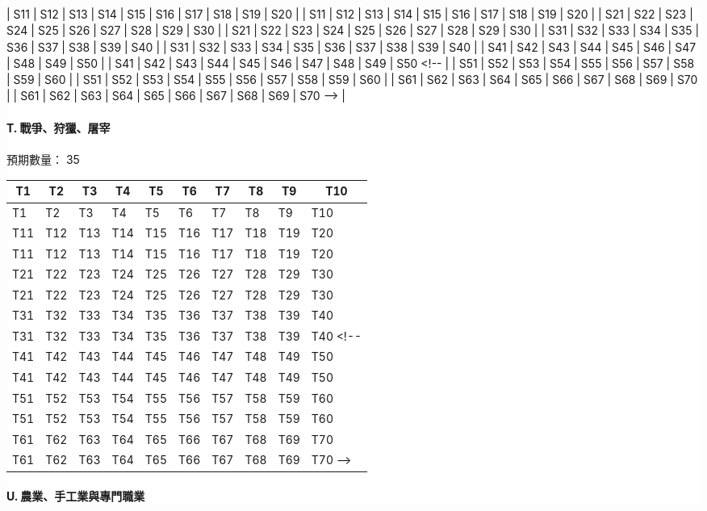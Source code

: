 | S11                | S12                | S13                | S14                | S15                | S16                | S17                | S18                | S19                | S20                       |
| <hiero>S11</hiero> | <hiero>S12</hiero> | <hiero>S13</hiero> | <hiero>S14</hiero> | <hiero>S15</hiero> | <hiero>S16</hiero> | <hiero>S17</hiero> | <hiero>S18</hiero> | <hiero>S19</hiero> | <hiero>S20</hiero>        |
| S21                | S22                | S23                | S24                | S25                | S26                | S27                | S28                | S29                | S30                       |
| <hiero>S21</hiero> | <hiero>S22</hiero> | <hiero>S23</hiero> | <hiero>S24</hiero> | <hiero>S25</hiero> | <hiero>S26</hiero> | <hiero>S27</hiero> | <hiero>S28</hiero> | <hiero>S29</hiero> | <hiero>S30</hiero>        |
| S31                | S32                | S33                | S34                | S35                | S36                | S37                | S38                | S39                | S40                       |
| <hiero>S31</hiero> | <hiero>S32</hiero> | <hiero>S33</hiero> | <hiero>S34</hiero> | <hiero>S35</hiero> | <hiero>S36</hiero> | <hiero>S37</hiero> | <hiero>S38</hiero> | <hiero>S39</hiero> | <hiero>S40</hiero>        |
| S41                | S42                | S43                | S44                | S45                | S46                | S47                | S48                | S49                | S50                       |
| <hiero>S41</hiero> | <hiero>S42</hiero> | <hiero>S43</hiero> | <hiero>S44</hiero> | <hiero>S45</hiero> | <hiero>S46</hiero> | <hiero>S47</hiero> | <hiero>S48</hiero> | <hiero>S49</hiero> | <hiero>S50</hiero> \<\!-- |
| S51                | S52                | S53                | S54                | S55                | S56                | S57                | S58                | S59                | S60                       |
| <hiero>S51</hiero> | <hiero>S52</hiero> | <hiero>S53</hiero> | <hiero>S54</hiero> | <hiero>S55</hiero> | <hiero>S56</hiero> | <hiero>S57</hiero> | <hiero>S58</hiero> | <hiero>S59</hiero> | <hiero>S60</hiero>        |
| S61                | S62                | S63                | S64                | S65                | S66                | S67                | S68                | S69                | S70                       |
| <hiero>S61</hiero> | <hiero>S62</hiero> | <hiero>S63</hiero> | <hiero>S64</hiero> | <hiero>S65</hiero> | <hiero>S66</hiero> | <hiero>S67</hiero> | <hiero>S68</hiero> | <hiero>S69</hiero> | <hiero>S70</hiero> --\>   |

#### T. 戰爭、狩獵、屠宰

預期數量： 35

| T1                 | T2                 | T3                 | T4                 | T5                 | T6                 | T7                 | T8                 | T9                 | T10                       |
| ------------------ | ------------------ | ------------------ | ------------------ | ------------------ | ------------------ | ------------------ | ------------------ | ------------------ | ------------------------- |
| <hiero>T1</hiero>  | <hiero>T2</hiero>  | <hiero>T3</hiero>  | <hiero>T4</hiero>  | <hiero>T5</hiero>  | <hiero>T6</hiero>  | <hiero>T7</hiero>  | <hiero>T8</hiero>  | <hiero>T9</hiero>  | <hiero>T10</hiero>        |
| T11                | T12                | T13                | T14                | T15                | T16                | T17                | T18                | T19                | T20                       |
| <hiero>T11</hiero> | <hiero>T12</hiero> | <hiero>T13</hiero> | <hiero>T14</hiero> | <hiero>T15</hiero> | <hiero>T16</hiero> | <hiero>T17</hiero> | <hiero>T18</hiero> | <hiero>T19</hiero> | <hiero>T20</hiero>        |
| T21                | T22                | T23                | T24                | T25                | T26                | T27                | T28                | T29                | T30                       |
| <hiero>T21</hiero> | <hiero>T22</hiero> | <hiero>T23</hiero> | <hiero>T24</hiero> | <hiero>T25</hiero> | <hiero>T26</hiero> | <hiero>T27</hiero> | <hiero>T28</hiero> | <hiero>T29</hiero> | <hiero>T30</hiero>        |
| T31                | T32                | T33                | T34                | T35                | T36                | T37                | T38                | T39                | T40                       |
| <hiero>T31</hiero> | <hiero>T32</hiero> | <hiero>T33</hiero> | <hiero>T34</hiero> | <hiero>T35</hiero> | <hiero>T36</hiero> | <hiero>T37</hiero> | <hiero>T38</hiero> | <hiero>T39</hiero> | <hiero>T40</hiero> \<\!-- |
| T41                | T42                | T43                | T44                | T45                | T46                | T47                | T48                | T49                | T50                       |
| <hiero>T41</hiero> | <hiero>T42</hiero> | <hiero>T43</hiero> | <hiero>T44</hiero> | <hiero>T45</hiero> | <hiero>T46</hiero> | <hiero>T47</hiero> | <hiero>T48</hiero> | <hiero>T49</hiero> | <hiero>T50</hiero>        |
| T51                | T52                | T53                | T54                | T55                | T56                | T57                | T58                | T59                | T60                       |
| <hiero>T51</hiero> | <hiero>T52</hiero> | <hiero>T53</hiero> | <hiero>T54</hiero> | <hiero>T55</hiero> | <hiero>T56</hiero> | <hiero>T57</hiero> | <hiero>T58</hiero> | <hiero>T59</hiero> | <hiero>T60</hiero>        |
| T61                | T62                | T63                | T64                | T65                | T66                | T67                | T68                | T69                | T70                       |
| <hiero>T61</hiero> | <hiero>T62</hiero> | <hiero>T63</hiero> | <hiero>T64</hiero> | <hiero>T65</hiero> | <hiero>T66</hiero> | <hiero>T67</hiero> | <hiero>T68</hiero> | <hiero>T69</hiero> | <hiero>T70</hiero> --\>   |

#### U. 農業、手工業與專門職業
